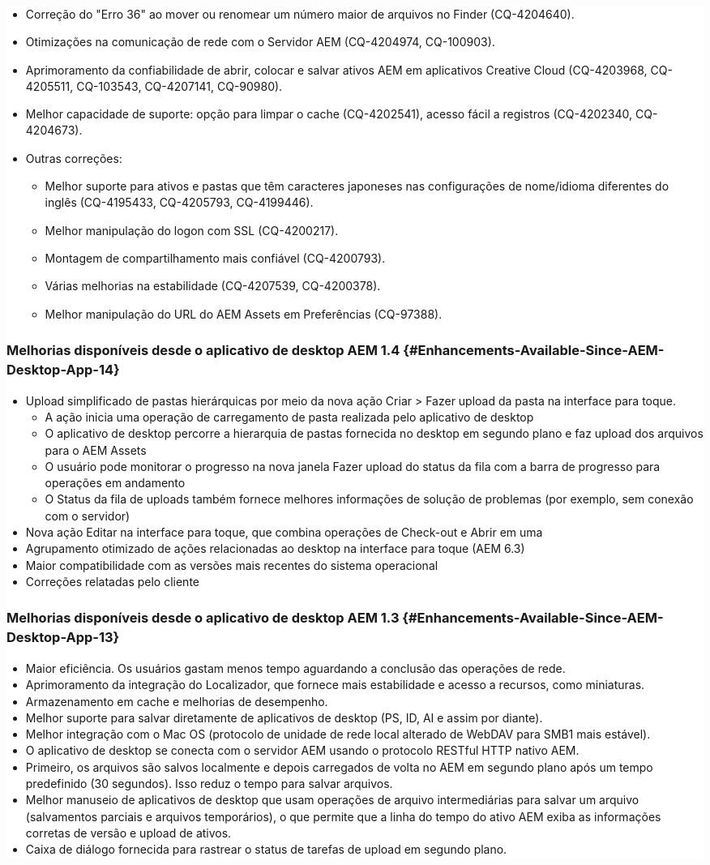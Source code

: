    * Correção do &quot;Erro 36&quot; ao mover ou renomear um número maior de arquivos no Finder (CQ-4204640).

* Otimizações na comunicação de rede com o Servidor AEM (CQ-4204974, CQ-100903).

* Aprimoramento da confiabilidade de abrir, colocar e salvar ativos AEM em aplicativos Creative Cloud (CQ-4203968, CQ-4205511, CQ-103543, CQ-4207141, CQ-90980).

* Melhor capacidade de suporte: opção para limpar o cache (CQ-4202541), acesso fácil a registros (CQ-4202340, CQ-4204673).

* Outras correções:
   * Melhor suporte para ativos e pastas que têm caracteres japoneses nas configurações de nome/idioma diferentes do inglês (CQ-4195433, CQ-4205793, CQ-4199446).

   * Melhor manipulação do logon com SSL (CQ-4200217).

   * Montagem de compartilhamento mais confiável (CQ-4200793).

   * Várias melhorias na estabilidade (CQ-4207539, CQ-4200378).

   * Melhor manipulação do URL do AEM Assets em Preferências (CQ-97388).

### Melhorias disponíveis desde o aplicativo de desktop AEM 1.4 {#Enhancements-Available-Since-AEM-Desktop-App-14}

* Upload simplificado de pastas hierárquicas por meio da nova ação Criar > Fazer upload da pasta na interface para toque.
   * A ação inicia uma operação de carregamento de pasta realizada pelo aplicativo de desktop
   * O aplicativo de desktop percorre a hierarquia de pastas fornecida no desktop em segundo plano e faz upload dos arquivos para o AEM Assets
   * O usuário pode monitorar o progresso na nova janela Fazer upload do status da fila com a barra de progresso para operações em andamento
   * O Status da fila de uploads também fornece melhores informações de solução de problemas (por exemplo, sem conexão com o servidor)
* Nova ação Editar na interface para toque, que combina operações de Check-out e Abrir em uma
* Agrupamento otimizado de ações relacionadas ao desktop na interface para toque (AEM 6.3)
* Maior compatibilidade com as versões mais recentes do sistema operacional
* Correções relatadas pelo cliente

### Melhorias disponíveis desde o aplicativo de desktop AEM 1.3 {#Enhancements-Available-Since-AEM-Desktop-App-13}

* Maior eficiência. Os usuários gastam menos tempo aguardando a conclusão das operações de rede.
* Aprimoramento da integração do Localizador, que fornece mais estabilidade e acesso a recursos, como miniaturas.
* Armazenamento em cache e melhorias de desempenho.
* Melhor suporte para salvar diretamente de aplicativos de desktop (PS, ID, AI e assim por diante).
* Melhor integração com o Mac OS (protocolo de unidade de rede local alterado de WebDAV para SMB1 mais estável).
* O aplicativo de desktop se conecta com o servidor AEM usando o protocolo RESTful HTTP nativo AEM.
* Primeiro, os arquivos são salvos localmente e depois carregados de volta no AEM em segundo plano após um tempo predefinido (30 segundos). Isso reduz o tempo para salvar arquivos.
* Melhor manuseio de aplicativos de desktop que usam operações de arquivo intermediárias para salvar um arquivo (salvamentos parciais e arquivos temporários), o que permite que a linha do tempo do ativo AEM exiba as informações corretas de versão e upload de ativos.
* Caixa de diálogo fornecida para rastrear o status de tarefas de upload em segundo plano.
